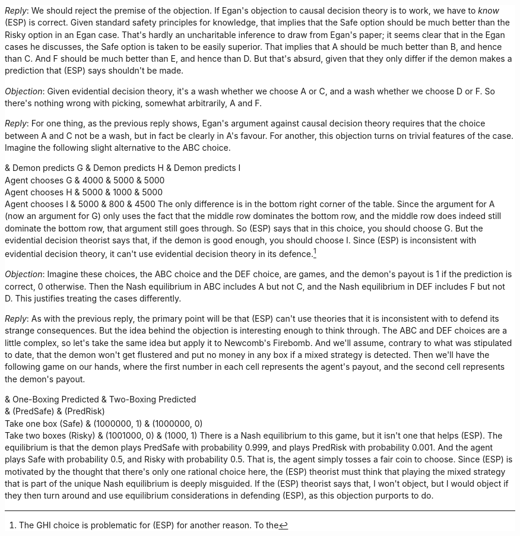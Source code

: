 *Reply*: We should reject the premise of the objection. If Egan's
objection to causal decision theory is to work, we have to *know* (ESP)
is correct. Given standard safety principles for knowledge, that implies
that the Safe option should be much better than the Risky option in an
Egan case. That's hardly an uncharitable inference to draw from Egan's
paper; it seems clear that in the Egan cases he discusses, the Safe
option is taken to be easily superior. That implies that A should be
much better than B, and hence than C. And F should be much better than
E, and hence than D. But that's absurd, given that they only differ if
the demon makes a prediction that (ESP) says shouldn't be made.

*Objection*: Given evidential decision theory, it's a wash whether we
choose A or C, and a wash whether we choose D or F. So there's nothing
wrong with picking, somewhat arbitrarily, A and F.

*Reply*: For one thing, as the previous reply shows, Egan's argument
against causal decision theory requires that the choice between A and C
not be a wash, but in fact be clearly in A's favour. For another, this
objection turns on trivial features of the case. Imagine the following
slight alternative to the ABC choice.

& Demon predicts G & Demon predicts H & Demon predicts I\
Agent chooses G & 4000 & 5000 & 5000\
Agent chooses H & 5000 & 1000 & 5000\
Agent chooses I & 5000 & 800 & 4500 The only difference is in the bottom
right corner of the table. Since the argument for A (now an argument for
G) only uses the fact that the middle row dominates the bottom row, and
the middle row does indeed still dominate the bottom row, that argument
still goes through. So (ESP) says that in this choice, you should choose
G. But the evidential decision theorist says that, if the demon is good
enough, you should choose I. Since (ESP) is inconsistent with evidential
decision theory, it can't use evidential decision theory in its
defence.[^5]

*Objection*: Imagine these choices, the ABC choice and the DEF choice,
are games, and the demon's payout is 1 if the prediction is correct, 0
otherwise. Then the Nash equilibrium in ABC includes A but not C, and
the Nash equilibrium in DEF includes F but not D. This justifies
treating the cases differently.

*Reply*: As with the previous reply, the primary point will be that
(ESP) can't use theories that it is inconsistent with to defend its
strange consequences. But the idea behind the objection is interesting
enough to think through. The ABC and DEF choices are a little complex,
so let's take the same idea but apply it to Newcomb's Firebomb. And
we'll assume, contrary to what was stipulated to date, that the demon
won't get flustered and put no money in any box if a mixed strategy is
detected. Then we'll have the following game on our hands, where the
first number in each cell represents the agent's payout, and the second
cell represents the demon's payout.

& One-Boxing Predicted & Two-Boxing Predicted\
& (PredSafe) & (PredRisk)\
Take one box (Safe) & (1000000, 1) & (1000000, 0)\
Take two boxes (Risky) & (1001000, 0) & (1000, 1) There is a Nash
equilibrium to this game, but it isn't one that helps (ESP). The
equilibrium is that the demon plays PredSafe with probability 0.999, and
plays PredRisk with probability 0.001. And the agent plays Safe with
probability 0.5, and Risky with probability 0.5. That is, the agent
simply tosses a fair coin to choose. Since (ESP) is motivated by the
thought that there's only one rational choice here, the (ESP) theorist
must think that playing the mixed strategy that is part of the unique
Nash equilibrium is deeply misguided. If the (ESP) theorist says that, I
won't object, but I would object if they then turn around and use
equilibrium considerations in defending (ESP), as this objection
purports to do.


[^1]: In section 4 I briefly note that even if we allow mixed
[^2]: Such cases appear to be first discussed by @Richter1984. Among
[^3]: Egan notes that given a particular implementation of causal
[^4]: @Arntzenius2008 argues that the agent should use a mixed strategy
[^5]: The GHI choice is problematic for (ESP) for another reason. To the